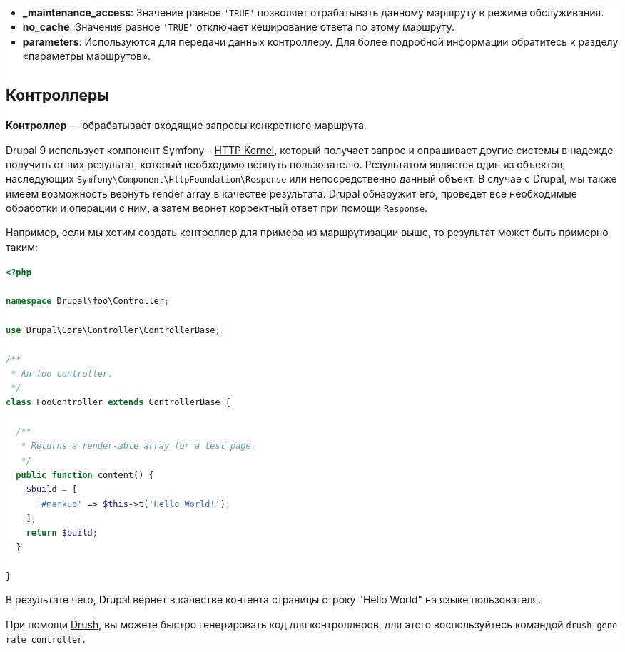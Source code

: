   - **_maintenance_access**: Значение равное `'TRUE'` позволяет отрабатывать данному маршруту в режиме обслуживания.
  - **no_cache**: Значение равное `'TRUE'` отключает кеширование ответа по этому маршруту.
  - **parameters**: Используются для передачи данных контроллеру. Для более подробной информации обратитесь к
    разделу «параметры маршрутов».

## Контроллеры

**Контроллер** — обрабатывает входящие запросы конкретного маршрута.

Drupal 9 использует компонент Symfony - [HTTP Kernel](https://symfony.com/doc/current/components/http_kernel.html), который получает запрос и опрашивает другие системы в надежде получить от них результат, который необходимо вернуть пользователю. Результатом является один из объектов, наследующих `Symfony\Component\HttpFoundation\Response` или непосредственно данный объект. В случае с Drupal, мы также имеем возможность вернуть render array в качестве результата. Drupal обнаружит его, проведет все необходимые обработки и операции с ним, а затем вернет корректный ответ при помощи `Response`.

Например, если мы хотим создать контроллер для примера из маршрутизации выше, то результат может быть примерно таким:

```php
<?php

namespace Drupal\foo\Controller;

use Drupal\Core\Controller\ControllerBase;

/**
 * An foo controller.
 */
class FooController extends ControllerBase {

  /**
   * Returns a render-able array for a test page.
   */
  public function content() {
    $build = [
      '#markup' => $this->t('Hello World!'),
    ];
    return $build;
  }

}
```

В результате чего, Drupal вернет в качестве контента страницы строку "Hello World" на языке пользователя.

<Aside>

При помощи [Drush](../../../drush/index.md), вы можете быстро генерировать код для контроллеров, для этого воспользуйтесь командой `drush generate controller`.
